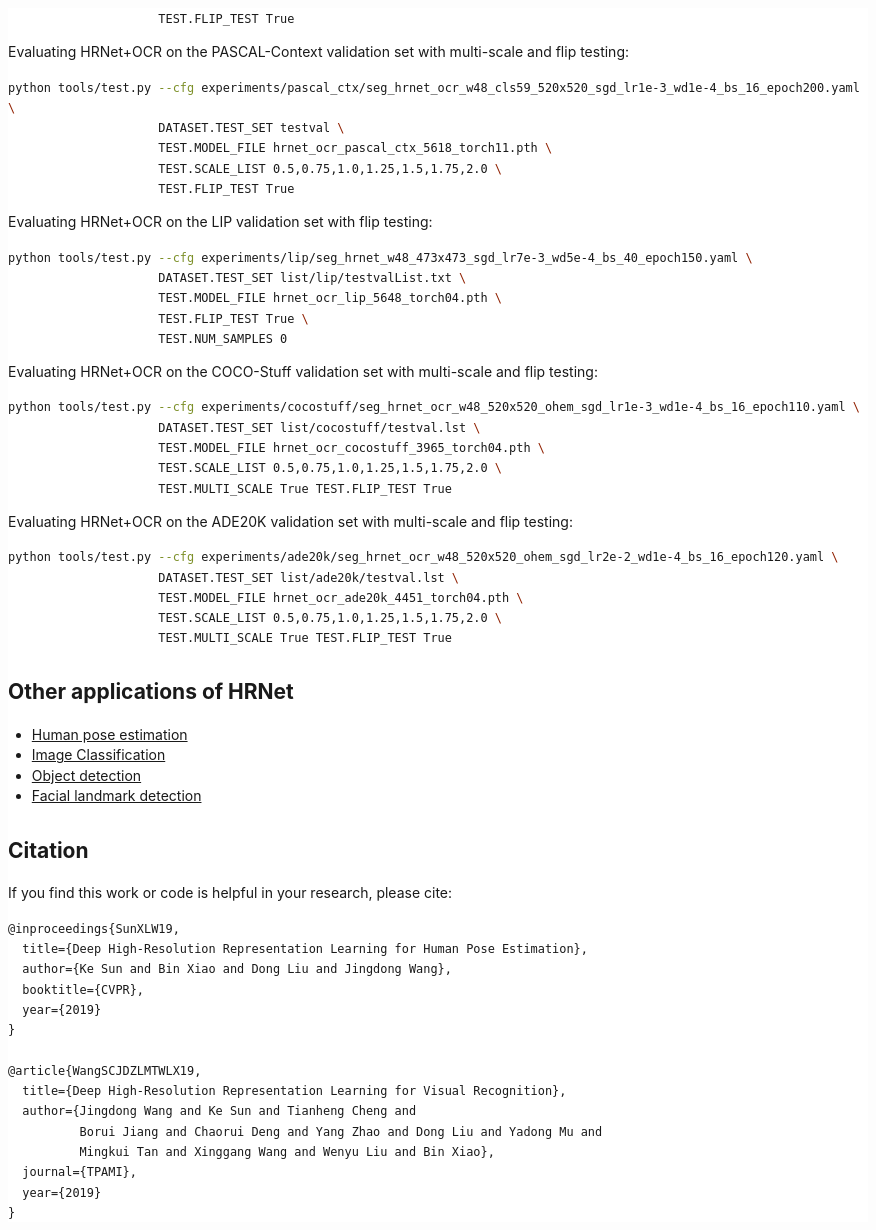 ````bash
                     TEST.FLIP_TEST True
````
Evaluating HRNet+OCR on the PASCAL-Context validation set with multi-scale and flip testing:
````bash
python tools/test.py --cfg experiments/pascal_ctx/seg_hrnet_ocr_w48_cls59_520x520_sgd_lr1e-3_wd1e-4_bs_16_epoch200.yaml \
                     DATASET.TEST_SET testval \
                     TEST.MODEL_FILE hrnet_ocr_pascal_ctx_5618_torch11.pth \
                     TEST.SCALE_LIST 0.5,0.75,1.0,1.25,1.5,1.75,2.0 \
                     TEST.FLIP_TEST True
````
Evaluating HRNet+OCR on the LIP validation set with flip testing:
````bash
python tools/test.py --cfg experiments/lip/seg_hrnet_w48_473x473_sgd_lr7e-3_wd5e-4_bs_40_epoch150.yaml \
                     DATASET.TEST_SET list/lip/testvalList.txt \
                     TEST.MODEL_FILE hrnet_ocr_lip_5648_torch04.pth \
                     TEST.FLIP_TEST True \
                     TEST.NUM_SAMPLES 0
````
Evaluating HRNet+OCR on the COCO-Stuff validation set with multi-scale and flip testing:
````bash
python tools/test.py --cfg experiments/cocostuff/seg_hrnet_ocr_w48_520x520_ohem_sgd_lr1e-3_wd1e-4_bs_16_epoch110.yaml \
                     DATASET.TEST_SET list/cocostuff/testval.lst \
                     TEST.MODEL_FILE hrnet_ocr_cocostuff_3965_torch04.pth \
                     TEST.SCALE_LIST 0.5,0.75,1.0,1.25,1.5,1.75,2.0 \
                     TEST.MULTI_SCALE True TEST.FLIP_TEST True
````
Evaluating HRNet+OCR on the ADE20K validation set with multi-scale and flip testing:
````bash
python tools/test.py --cfg experiments/ade20k/seg_hrnet_ocr_w48_520x520_ohem_sgd_lr2e-2_wd1e-4_bs_16_epoch120.yaml \
                     DATASET.TEST_SET list/ade20k/testval.lst \
                     TEST.MODEL_FILE hrnet_ocr_ade20k_4451_torch04.pth \
                     TEST.SCALE_LIST 0.5,0.75,1.0,1.25,1.5,1.75,2.0 \
                     TEST.MULTI_SCALE True TEST.FLIP_TEST True
````

## Other applications of HRNet
* [Human pose estimation](https://github.com/leoxiaobin/deep-high-resolution-net.pytorch)
* [Image Classification](https://github.com/HRNet/HRNet-Image-Classification)
* [Object detection](https://github.com/HRNet/HRNet-Object-Detection)
* [Facial landmark detection](https://github.com/HRNet/HRNet-Facial-Landmark-Detection)

## Citation
If you find this work or code is helpful in your research, please cite:
````
@inproceedings{SunXLW19,
  title={Deep High-Resolution Representation Learning for Human Pose Estimation},
  author={Ke Sun and Bin Xiao and Dong Liu and Jingdong Wang},
  booktitle={CVPR},
  year={2019}
}

@article{WangSCJDZLMTWLX19,
  title={Deep High-Resolution Representation Learning for Visual Recognition},
  author={Jingdong Wang and Ke Sun and Tianheng Cheng and 
          Borui Jiang and Chaorui Deng and Yang Zhao and Dong Liu and Yadong Mu and 
          Mingkui Tan and Xinggang Wang and Wenyu Liu and Bin Xiao},
  journal={TPAMI},
  year={2019}
}
````